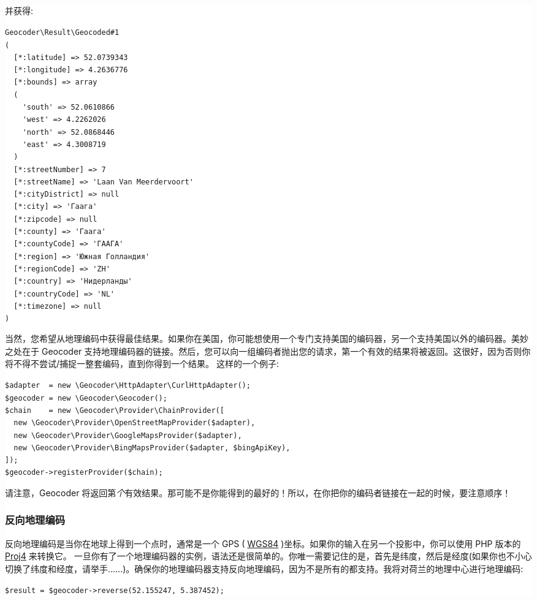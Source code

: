 并获得:

```
Geocoder\Result\Geocoded#1
(
  [*:latitude] => 52.0739343
  [*:longitude] => 4.2636776
  [*:bounds] => array
  (
    'south' => 52.0610866
    'west' => 4.2262026
    'north' => 52.0868446
    'east' => 4.3008719
  )
  [*:streetNumber] => 7
  [*:streetName] => 'Laan Van Meerdervoort'
  [*:cityDistrict] => null
  [*:city] => 'Гаага'
  [*:zipcode] => null
  [*:county] => 'Гаага'
  [*:countyCode] => 'ГААГА'
  [*:region] => 'Южная Голландия'
  [*:regionCode] => 'ZH'
  [*:country] => 'Нидерланды'
  [*:countryCode] => 'NL'
  [*:timezone] => null
)
```

当然，您希望从地理编码中获得最佳结果。如果你在美国，你可能想使用一个专门支持美国的编码器，另一个支持美国以外的编码器。美妙之处在于 Geocoder 支持地理编码器的链接。然后，您可以向一组编码者抛出您的请求，第一个有效的结果将被返回。这很好，因为否则你将不得不尝试/捕捉一整套编码，直到你得到一个结果。
这样的一个例子:

```
$adapter  = new \Geocoder\HttpAdapter\CurlHttpAdapter();
$geocoder = new \Geocoder\Geocoder();
$chain    = new \Geocoder\Provider\ChainProvider([
  new \Geocoder\Provider\OpenStreetMapProvider($adapter),
  new \Geocoder\Provider\GoogleMapsProvider($adapter),
  new \Geocoder\Provider\BingMapsProvider($adapter, $bingApiKey),
]);
$geocoder->registerProvider($chain);
```

请注意，Geocoder 将返回第*个*有效结果。那可能不是你能得到的最好的！所以，在你把你的编码者链接在一起的时候，要注意顺序！

### 反向地理编码

反向地理编码是当你在地球上得到一个点时，通常是一个 GPS ( [WGS84](http://en.wikipedia.org/wiki/World_Geodetic_System) )坐标。如果你的输入在另一个投影中，你可以使用 PHP 版本的 [Proj4](http://sourceforge.net/projects/proj4php/) 来转换它。
一旦你有了一个地理编码器的实例，语法还是很简单的。你唯一需要记住的是，首先是纬度，然后是经度(如果你也不小心切换了纬度和经度，请举手……)。确保你的地理编码器支持反向地理编码，因为不是所有的都支持。我将对荷兰的地理中心进行地理编码:

```
$result = $geocoder->reverse(52.155247, 5.387452);
```
